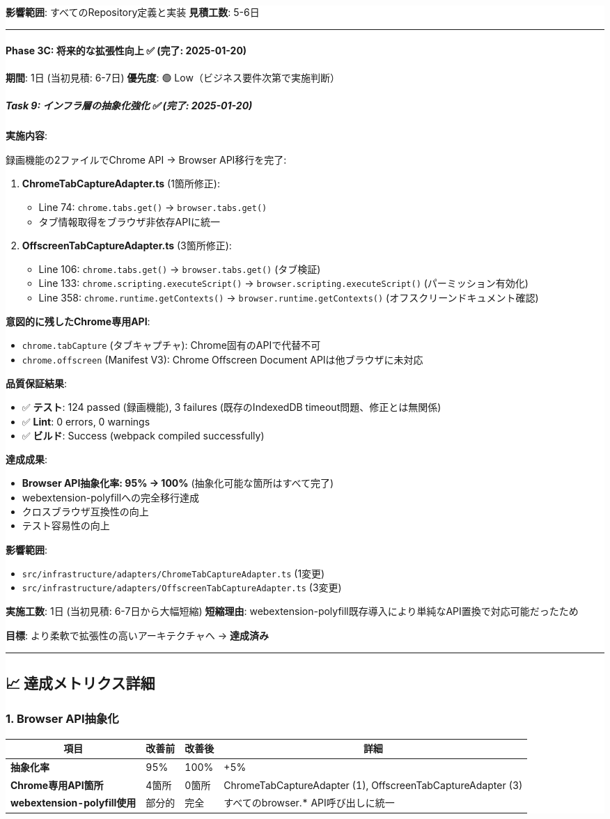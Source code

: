 **影響範囲**: すべてのRepository定義と実装
**見積工数**: 5-6日

---

#### Phase 3C: 将来的な拡張性向上 ✅ (完了: 2025-01-20)

**期間**: 1日 (当初見積: 6-7日)
**優先度**: 🟢 Low（ビジネス要件次第で実施判断）

##### Task 9: インフラ層の抽象化強化 ✅ (完了: 2025-01-20)

**実施内容**:

録画機能の2ファイルでChrome API → Browser API移行を完了:

1. **ChromeTabCaptureAdapter.ts** (1箇所修正):
   - Line 74: `chrome.tabs.get()` → `browser.tabs.get()`
   - タブ情報取得をブラウザ非依存APIに統一

2. **OffscreenTabCaptureAdapter.ts** (3箇所修正):
   - Line 106: `chrome.tabs.get()` → `browser.tabs.get()` (タブ検証)
   - Line 133: `chrome.scripting.executeScript()` → `browser.scripting.executeScript()` (パーミッション有効化)
   - Line 358: `chrome.runtime.getContexts()` → `browser.runtime.getContexts()` (オフスクリーンドキュメント確認)

**意図的に残したChrome専用API**:
- `chrome.tabCapture` (タブキャプチャ): Chrome固有のAPIで代替不可
- `chrome.offscreen` (Manifest V3): Chrome Offscreen Document APIは他ブラウザに未対応

**品質保証結果**:
- ✅ **テスト**: 124 passed (録画機能), 3 failures (既存のIndexedDB timeout問題、修正とは無関係)
- ✅ **Lint**: 0 errors, 0 warnings
- ✅ **ビルド**: Success (webpack compiled successfully)

**達成成果**:
- **Browser API抽象化率: 95% → 100%** (抽象化可能な箇所はすべて完了)
- webextension-polyfillへの完全移行達成
- クロスブラウザ互換性の向上
- テスト容易性の向上

**影響範囲**:
- `src/infrastructure/adapters/ChromeTabCaptureAdapter.ts` (1変更)
- `src/infrastructure/adapters/OffscreenTabCaptureAdapter.ts` (3変更)

**実施工数**: 1日 (当初見積: 6-7日から大幅短縮)
**短縮理由**: webextension-polyfill既存導入により単純なAPI置換で対応可能だったため

**目標**: より柔軟で拡張性の高いアーキテクチャへ → **達成済み**

---

## 📈 達成メトリクス詳細

### 1. Browser API抽象化

| 項目 | 改善前 | 改善後 | 詳細 |
|------|--------|--------|------|
| **抽象化率** | 95% | 100% | +5% |
| **Chrome専用API箇所** | 4箇所 | 0箇所 | ChromeTabCaptureAdapter (1), OffscreenTabCaptureAdapter (3) |
| **webextension-polyfill使用** | 部分的 | 完全 | すべてのbrowser.* API呼び出しに統一 |
